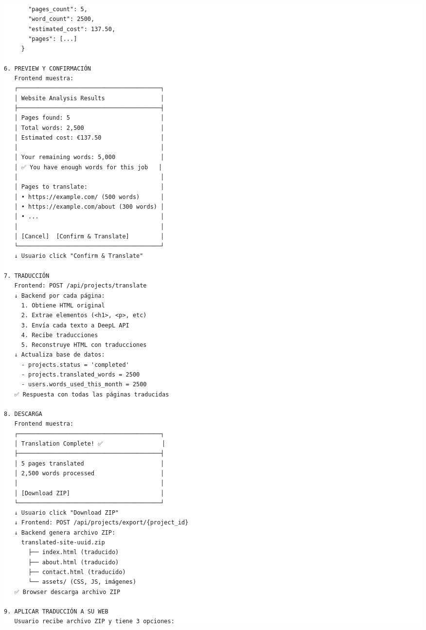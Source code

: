 ```
       "pages_count": 5,
       "word_count": 2500,
       "estimated_cost": 137.50,
       "pages": [...]
     }

6. PREVIEW Y CONFIRMACIÓN
   Frontend muestra:
   ┌─────────────────────────────────────────┐
   │ Website Analysis Results                │
   ├─────────────────────────────────────────┤
   │ Pages found: 5                          │
   │ Total words: 2,500                      │
   │ Estimated cost: €137.50                 │
   │                                         │
   │ Your remaining words: 5,000             │
   │ ✅ You have enough words for this job   │
   │                                         │
   │ Pages to translate:                     │
   │ • https://example.com/ (500 words)      │
   │ • https://example.com/about (300 words) │
   │ • ...                                   │
   │                                         │
   │ [Cancel]  [Confirm & Translate]         │
   └─────────────────────────────────────────┘
   ↓ Usuario click "Confirm & Translate"

7. TRADUCCIÓN
   Frontend: POST /api/projects/translate
   ↓ Backend por cada página:
     1. Obtiene HTML original
     2. Extrae elementos (<h1>, <p>, etc)
     3. Envía cada texto a DeepL API
     4. Recibe traducciones
     5. Reconstruye HTML con traducciones
   ↓ Actualiza base de datos:
     - projects.status = 'completed'
     - projects.translated_words = 2500
     - users.words_used_this_month = 2500
   ✅ Respuesta con todas las páginas traducidas

8. DESCARGA
   Frontend muestra:
   ┌─────────────────────────────────────────┐
   │ Translation Complete! ✅                 │
   ├─────────────────────────────────────────┤
   │ 5 pages translated                      │
   │ 2,500 words processed                   │
   │                                         │
   │ [Download ZIP]                          │
   └─────────────────────────────────────────┘
   ↓ Usuario click "Download ZIP"
   ↓ Frontend: POST /api/projects/export/{project_id}
   ↓ Backend genera archivo ZIP:
     translated-site-uuid.zip
       ├── index.html (traducido)
       ├── about.html (traducido)
       ├── contact.html (traducido)
       └── assets/ (CSS, JS, imágenes)
   ✅ Browser descarga archivo ZIP

9. APLICAR TRADUCCIÓN A SU WEB
   Usuario recibe archivo ZIP y tiene 3 opciones:
```